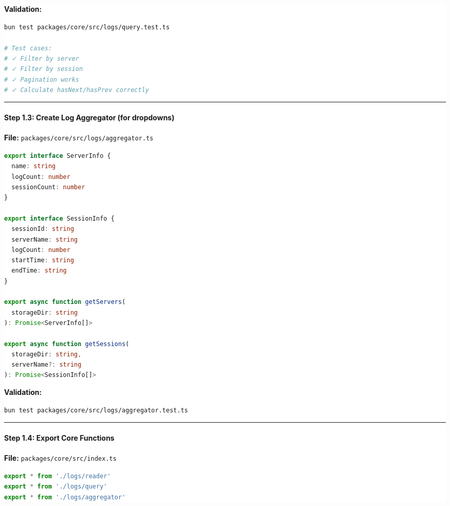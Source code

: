 **Validation:**
```bash
bun test packages/core/src/logs/query.test.ts

# Test cases:
# ✓ Filter by server
# ✓ Filter by session
# ✓ Pagination works
# ✓ Calculate hasNext/hasPrev correctly
```

---

#### Step 1.3: Create Log Aggregator (for dropdowns)

**File:** `packages/core/src/logs/aggregator.ts`

```typescript
export interface ServerInfo {
  name: string
  logCount: number
  sessionCount: number
}

export interface SessionInfo {
  sessionId: string
  serverName: string
  logCount: number
  startTime: string
  endTime: string
}

export async function getServers(
  storageDir: string
): Promise<ServerInfo[]>

export async function getSessions(
  storageDir: string,
  serverName?: string
): Promise<SessionInfo[]>
```

**Validation:**
```bash
bun test packages/core/src/logs/aggregator.test.ts
```

---

#### Step 1.4: Export Core Functions

**File:** `packages/core/src/index.ts`

```typescript
export * from './logs/reader'
export * from './logs/query'
export * from './logs/aggregator'
```
